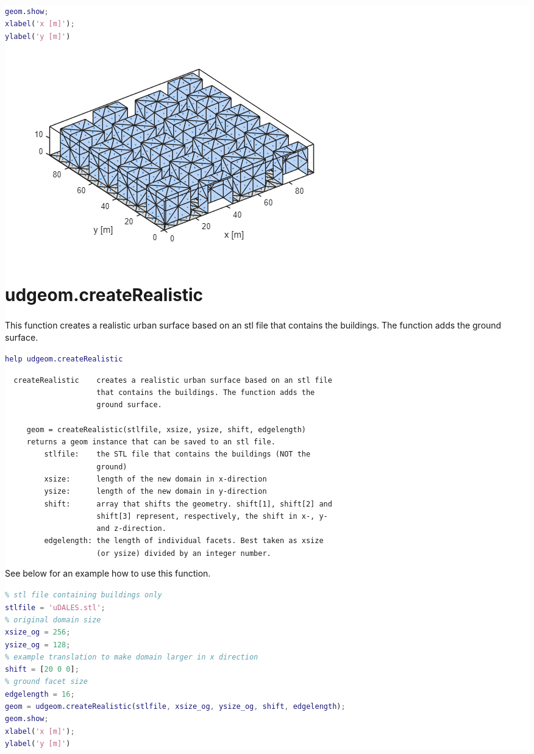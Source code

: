 ```matlab
geom.show; 
xlabel('x [m]'); 
ylabel('y [m]')
```
![figure_4.png](udales-geometry-tutorial_media/figure_4.png)
<a id="H_9762"></a>
# udgeom.createRealistic
This function creates a realistic urban surface based on an stl file that contains the buildings. The function adds the ground surface.
```matlab
help udgeom.createRealistic
```
```text
  createRealistic    creates a realistic urban surface based on an stl file
                     that contains the buildings. The function adds the
                     ground surface.  
 
     geom = createRealistic(stlfile, xsize, ysize, shift, edgelength)
     returns a geom instance that can be saved to an stl file. 
         stlfile:    the STL file that contains the buildings (NOT the
                     ground)
         xsize:      length of the new domain in x-direction
         ysize:      length of the new domain in y-direction
         shift:      array that shifts the geometry. shift[1], shift[2] and
                     shift[3] represent, respectively, the shift in x-, y-
                     and z-direction.
         edgelength: the length of individual facets. Best taken as xsize
                     (or ysize) divided by an integer number.
```
See below for an example how to use this function.
```matlab
% stl file containing buildings only
stlfile = 'uDALES.stl';
% original domain size
xsize_og = 256; 
ysize_og = 128; 
% example translation to make domain larger in x direction
shift = [20 0 0];
% ground facet size
edgelength = 16;
geom = udgeom.createRealistic(stlfile, xsize_og, ysize_og, shift, edgelength);
geom.show; 
xlabel('x [m]'); 
ylabel('y [m]')
```